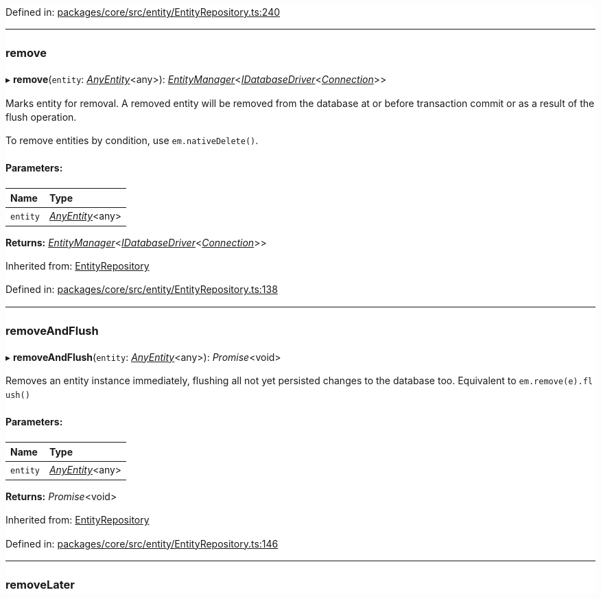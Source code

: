 Defined in: [packages/core/src/entity/EntityRepository.ts:240](https://github.com/mikro-orm/mikro-orm/blob/bcf1a0899b/packages/core/src/entity/EntityRepository.ts#L240)

___

### remove

▸ **remove**(`entity`: [*AnyEntity*](../modules/core.md#anyentity)<any\>): [*EntityManager*](core.entitymanager.md)<[*IDatabaseDriver*](../interfaces/core.idatabasedriver.md)<[*Connection*](core.connection.md)\>\>

Marks entity for removal.
A removed entity will be removed from the database at or before transaction commit or as a result of the flush operation.

To remove entities by condition, use `em.nativeDelete()`.

#### Parameters:

Name | Type |
:------ | :------ |
`entity` | [*AnyEntity*](../modules/core.md#anyentity)<any\> |

**Returns:** [*EntityManager*](core.entitymanager.md)<[*IDatabaseDriver*](../interfaces/core.idatabasedriver.md)<[*Connection*](core.connection.md)\>\>

Inherited from: [EntityRepository](core.entityrepository.md)

Defined in: [packages/core/src/entity/EntityRepository.ts:138](https://github.com/mikro-orm/mikro-orm/blob/bcf1a0899b/packages/core/src/entity/EntityRepository.ts#L138)

___

### removeAndFlush

▸ **removeAndFlush**(`entity`: [*AnyEntity*](../modules/core.md#anyentity)<any\>): *Promise*<void\>

Removes an entity instance immediately, flushing all not yet persisted changes to the database too.
Equivalent to `em.remove(e).flush()`

#### Parameters:

Name | Type |
:------ | :------ |
`entity` | [*AnyEntity*](../modules/core.md#anyentity)<any\> |

**Returns:** *Promise*<void\>

Inherited from: [EntityRepository](core.entityrepository.md)

Defined in: [packages/core/src/entity/EntityRepository.ts:146](https://github.com/mikro-orm/mikro-orm/blob/bcf1a0899b/packages/core/src/entity/EntityRepository.ts#L146)

___

### removeLater
